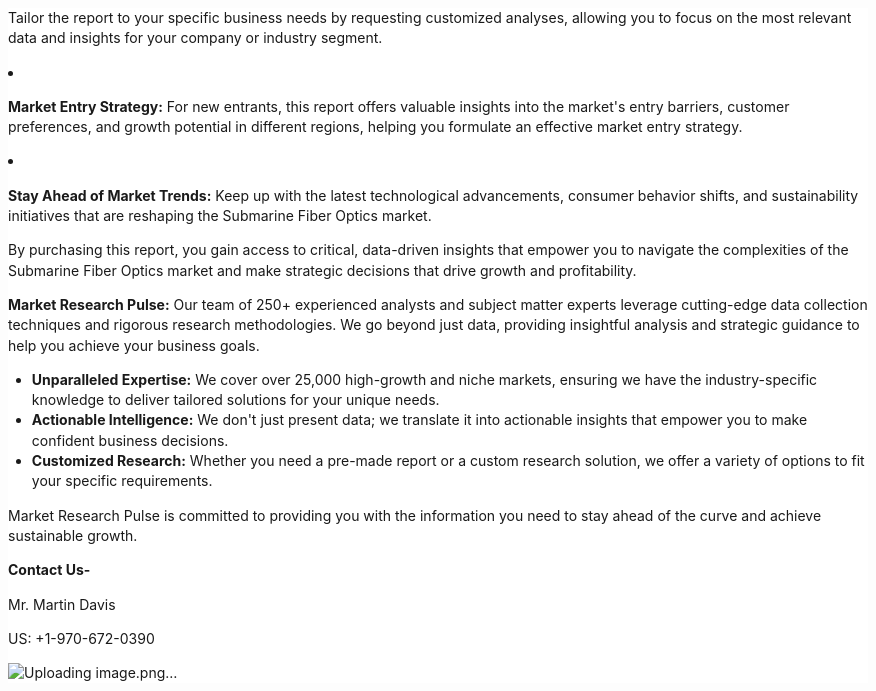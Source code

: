 Tailor the report to your specific business needs by requesting customized analyses, allowing you to focus on the most relevant data and insights for your company or industry segment.</p></li><li><p><strong>Market Entry Strategy:</strong> For new entrants, this report offers valuable insights into the market's entry barriers, customer preferences, and growth potential in different regions, helping you formulate an effective market entry strategy.</p></li><li><p><strong>Stay Ahead of Market Trends:</strong> Keep up with the latest technological advancements, consumer behavior shifts, and sustainability initiatives that are reshaping the Submarine Fiber Optics market.</p></li></ol><p>By purchasing this report, you gain access to critical, data-driven insights that empower you to navigate the complexities of the Submarine Fiber Optics market and make strategic decisions that drive growth and profitability.</p><p><strong>Market Research Pulse:</strong>&nbsp;Our team of 250+ experienced analysts and subject matter experts leverage cutting-edge data collection techniques and rigorous research methodologies. We go beyond just data, providing insightful analysis and strategic guidance to help you achieve your business goals.</p><ul><li><strong>Unparalleled Expertise:</strong>&nbsp;We cover over 25,000 high-growth and niche markets, ensuring we have the industry-specific knowledge to deliver tailored solutions for your unique needs.</li><li><strong>Actionable Intelligence:</strong>&nbsp;We don't just present data; we translate it into actionable insights that empower you to make confident business decisions.</li><li><strong>Customized Research:</strong>&nbsp;Whether you need a pre-made report or a custom research solution, we offer a variety of options to fit your specific requirements.</li></ul><p>Market Research Pulse is committed to providing you with the information you need to stay ahead of the curve and achieve sustainable growth.</p><p><strong>Contact Us-</strong></p><p>Mr. Martin Davis</p><p>US: +1-970-672-0390</p>
![Uploading image.png…]()
